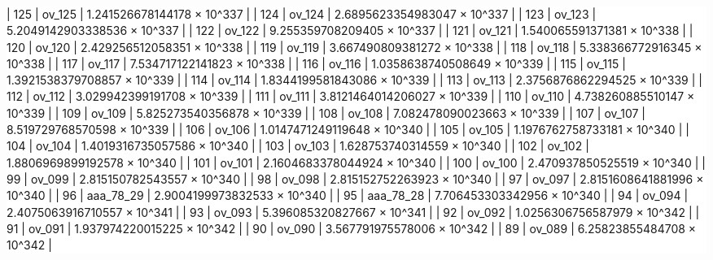 | 125 | ov_125 | 1.241526678144178 × 10^337 |
| 124 | ov_124 | 2.6895623354983047 × 10^337 |
| 123 | ov_123 | 5.2049142903338536 × 10^337 |
| 122 | ov_122 | 9.255359708209405 × 10^337 |
| 121 | ov_121 | 1.540065591371381 × 10^338 |
| 120 | ov_120 | 2.429256512058351 × 10^338 |
| 119 | ov_119 | 3.667490809381272 × 10^338 |
| 118 | ov_118 | 5.338366772916345 × 10^338 |
| 117 | ov_117 | 7.534717122141823 × 10^338 |
| 116 | ov_116 | 1.0358638740508649 × 10^339 |
| 115 | ov_115 | 1.3921538379708857 × 10^339 |
| 114 | ov_114 | 1.8344199581843086 × 10^339 |
| 113 | ov_113 | 2.3756876862294525 × 10^339 |
| 112 | ov_112 | 3.029942399191708 × 10^339 |
| 111 | ov_111 | 3.8121464014206027 × 10^339 |
| 110 | ov_110 | 4.738260885510147 × 10^339 |
| 109 | ov_109 | 5.825273540356878 × 10^339 |
| 108 | ov_108 | 7.082478090023663 × 10^339 |
| 107 | ov_107 | 8.519729768570598 × 10^339 |
| 106 | ov_106 | 1.0147471249119648 × 10^340 |
| 105 | ov_105 | 1.1976762758733181 × 10^340 |
| 104 | ov_104 | 1.4019316735057586 × 10^340 |
| 103 | ov_103 | 1.628753740314559 × 10^340 |
| 102 | ov_102 | 1.8806969899192578 × 10^340 |
| 101 | ov_101 | 2.1604683378044924 × 10^340 |
| 100 | ov_100 | 2.470937850525519 × 10^340 |
| 99 | ov_099 | 2.815150782543557 × 10^340 |
| 98 | ov_098 | 2.815152752263923 × 10^340 |
| 97 | ov_097 | 2.8151608641881996 × 10^340 |
| 96 | aaa_78_29 | 2.9004199973832533 × 10^340 |
| 95 | aaa_78_28 | 7.706453303342956 × 10^340 |
| 94 | ov_094 | 2.4075063916710557 × 10^341 |
| 93 | ov_093 | 5.396085320827667 × 10^341 |
| 92 | ov_092 | 1.0256306756587979 × 10^342 |
| 91 | ov_091 | 1.937974220015225 × 10^342 |
| 90 | ov_090 | 3.567791975578006 × 10^342 |
| 89 | ov_089 | 6.25823855484708 × 10^342 |
